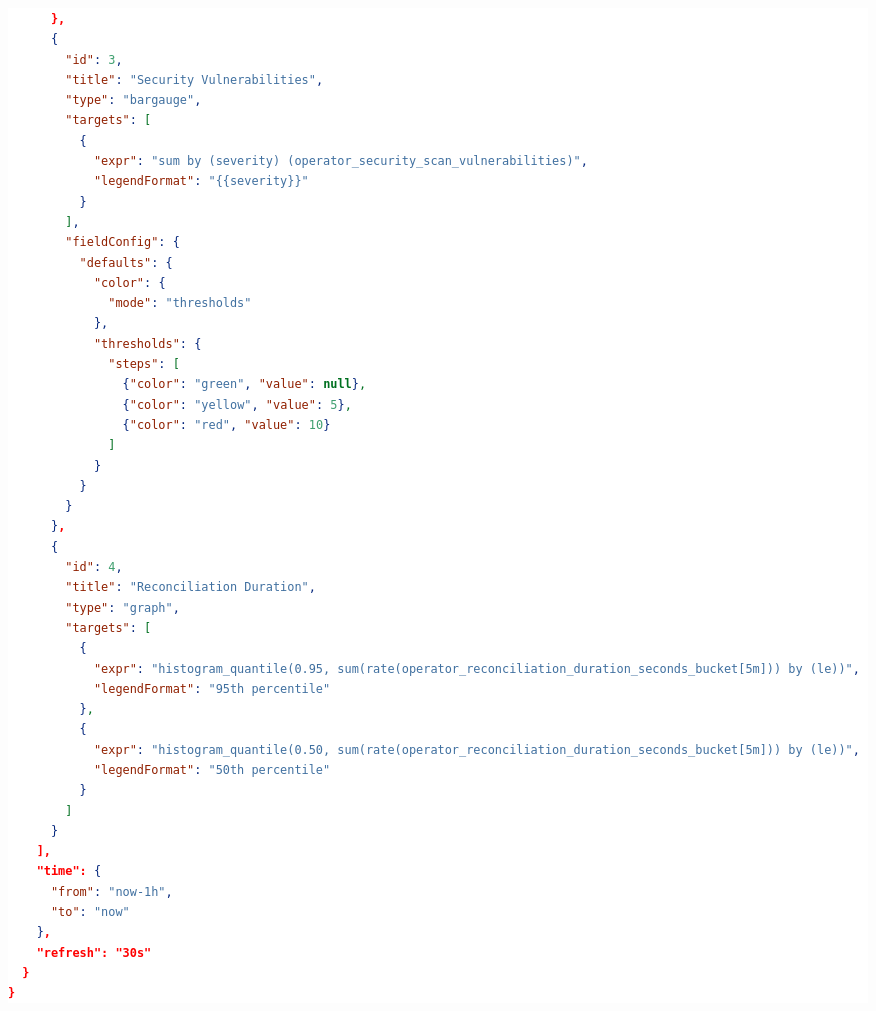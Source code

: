 ```json
      },
      {
        "id": 3,
        "title": "Security Vulnerabilities",
        "type": "bargauge",
        "targets": [
          {
            "expr": "sum by (severity) (operator_security_scan_vulnerabilities)",
            "legendFormat": "{{severity}}"
          }
        ],
        "fieldConfig": {
          "defaults": {
            "color": {
              "mode": "thresholds"
            },
            "thresholds": {
              "steps": [
                {"color": "green", "value": null},
                {"color": "yellow", "value": 5},
                {"color": "red", "value": 10}
              ]
            }
          }
        }
      },
      {
        "id": 4,
        "title": "Reconciliation Duration",
        "type": "graph",
        "targets": [
          {
            "expr": "histogram_quantile(0.95, sum(rate(operator_reconciliation_duration_seconds_bucket[5m])) by (le))",
            "legendFormat": "95th percentile"
          },
          {
            "expr": "histogram_quantile(0.50, sum(rate(operator_reconciliation_duration_seconds_bucket[5m])) by (le))",
            "legendFormat": "50th percentile"
          }
        ]
      }
    ],
    "time": {
      "from": "now-1h",
      "to": "now"
    },
    "refresh": "30s"
  }
}
```
